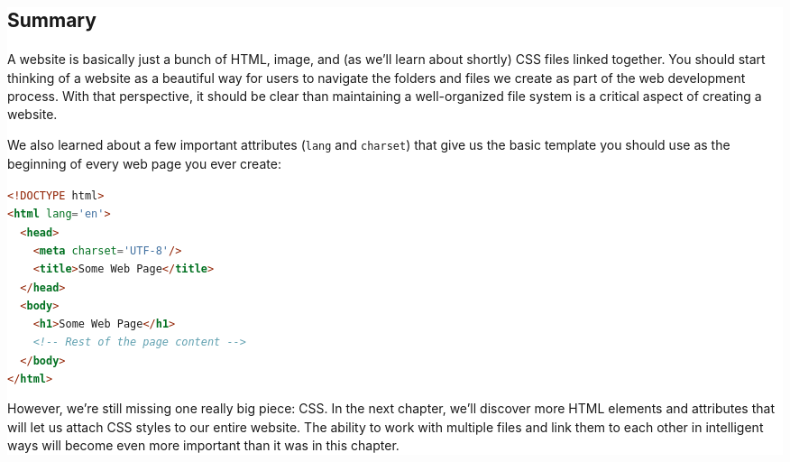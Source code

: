 ## Summary

A website is basically just a bunch of HTML, image, and (as we’ll learn about shortly) CSS files linked together. You should start thinking of a website as a beautiful way for users to navigate the folders and files we create as part of the web development process. With that perspective, it should be clear than maintaining a well-organized file system is a critical aspect of creating a website.

We also learned about a few important attributes (`lang` and `charset`) that give us the basic template you should use as the beginning of every web page you ever create:

```html
<!DOCTYPE html>
<html lang='en'>
  <head>
    <meta charset='UTF-8'/>
    <title>Some Web Page</title>
  </head>
  <body>
    <h1>Some Web Page</h1>
    <!-- Rest of the page content -->
  </body>
</html>
```

However, we’re still missing one really big piece: CSS. In the next chapter, we’ll discover more HTML elements and attributes that will let us attach CSS styles to our entire website. The ability to work with multiple files and link them to each other in intelligent ways will become even more important than it was in this chapter.
